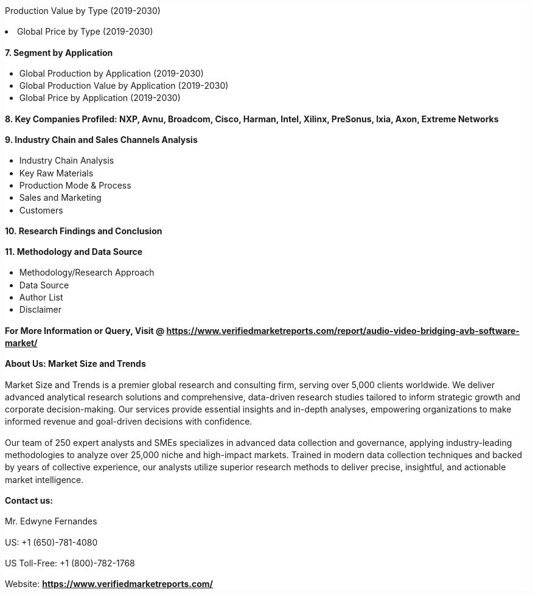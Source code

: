Production Value by Type (2019-2030)</li><li>Global Price by Type (2019-2030)</li></ul><p><strong>7. Segment by Application</strong></p><ul><li>Global Production by Application (2019-2030)</li><li>Global Production Value by Application (2019-2030)</li><li>Global Price by Application (2019-2030)</li></ul><p><strong>8. Key Companies Profiled: NXP, Avnu, Broadcom, Cisco, Harman, Intel, Xilinx, PreSonus, Ixia, Axon, Extreme Networks</strong></p><p><strong>9. Industry Chain and Sales Channels Analysis</strong></p><ul><li>Industry Chain Analysis</li><li>Key Raw Materials</li><li>Production Mode &amp; Process</li><li>Sales and Marketing</li><li>Customers</li></ul><p><strong>10. Research Findings and Conclusion</strong></p><p><strong>11. Methodology and Data Source</strong></p><ul><li>Methodology/Research Approach</li><li>Data Source</li><li>Author List</li><li>Disclaimer</li></ul></p><p><strong>For More Information or Query, Visit @ <a href="https://www.verifiedmarketreports.com/report/audio-video-bridging-avb-software-market/">https://www.verifiedmarketreports.com/report/audio-video-bridging-avb-software-market/</a></strong></p><p><strong>About Us: Market Size and Trends</strong></p><p>Market Size and Trends is a premier global research and consulting firm, serving over 5,000 clients worldwide. We deliver advanced analytical research solutions and comprehensive, data-driven research studies tailored to inform strategic growth and corporate decision-making. Our services provide essential insights and in-depth analyses, empowering organizations to make informed revenue and goal-driven decisions with confidence.</p><p>Our team of 250 expert analysts and SMEs specializes in advanced data collection and governance, applying industry-leading methodologies to analyze over 25,000 niche and high-impact markets. Trained in modern data collection techniques and backed by years of collective experience, our analysts utilize superior research methods to deliver precise, insightful, and actionable market intelligence.</p><p><strong>Contact us:</strong></p><p>Mr. Edwyne Fernandes</p><p>US: +1 (650)-781-4080</p><p>US Toll-Free: +1 (800)-782-1768</p><p>Website: <strong><a href="https://www.verifiedmarketreports.com/">https://www.verifiedmarketreports.com/</a></strong></p>
